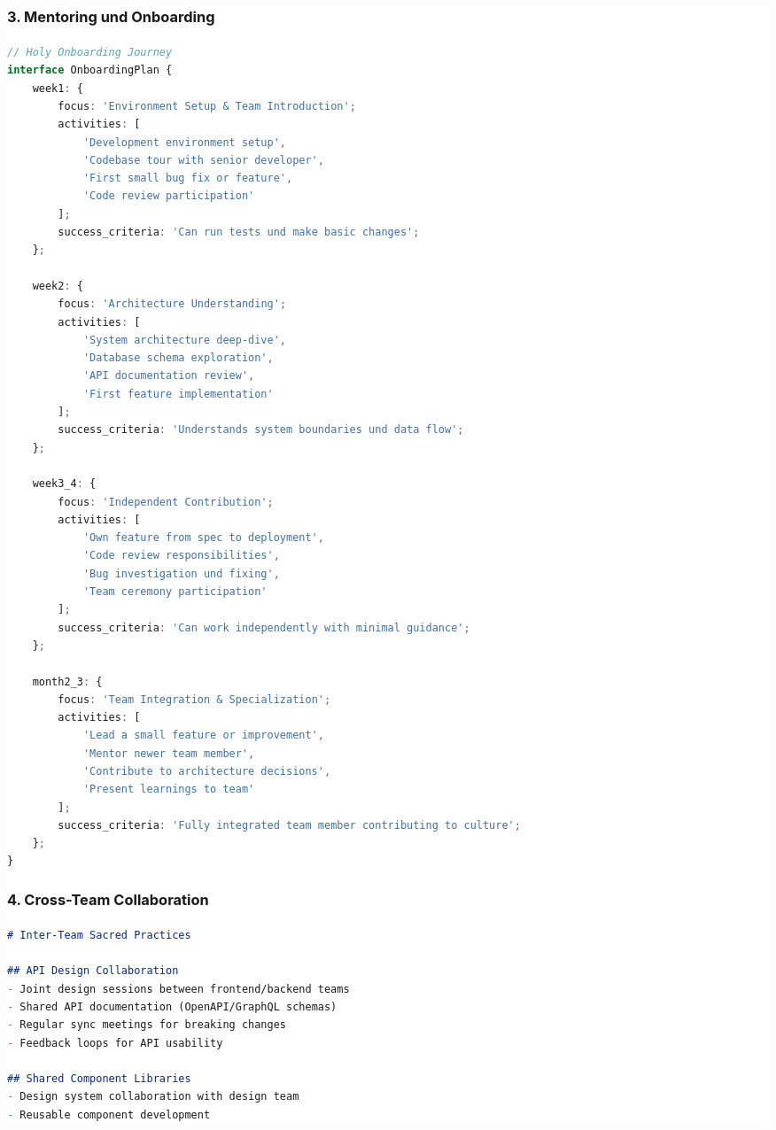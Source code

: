 ### 3. Mentoring und Onboarding
```typescript
// Holy Onboarding Journey
interface OnboardingPlan {
    week1: {
        focus: 'Environment Setup & Team Introduction';
        activities: [
            'Development environment setup',
            'Codebase tour with senior developer', 
            'First small bug fix or feature',
            'Code review participation'
        ];
        success_criteria: 'Can run tests und make basic changes';
    };
    
    week2: {
        focus: 'Architecture Understanding';
        activities: [
            'System architecture deep-dive',
            'Database schema exploration',
            'API documentation review',
            'First feature implementation'
        ];
        success_criteria: 'Understands system boundaries und data flow';
    };
    
    week3_4: {
        focus: 'Independent Contribution';
        activities: [
            'Own feature from spec to deployment',
            'Code review responsibilities',
            'Bug investigation und fixing',
            'Team ceremony participation'
        ];
        success_criteria: 'Can work independently with minimal guidance';
    };
    
    month2_3: {
        focus: 'Team Integration & Specialization';
        activities: [
            'Lead a small feature or improvement',
            'Mentor newer team member',
            'Contribute to architecture decisions',
            'Present learnings to team'
        ];
        success_criteria: 'Fully integrated team member contributing to culture';
    };
}
```

### 4. Cross-Team Collaboration
```markdown
# Inter-Team Sacred Practices

## API Design Collaboration
- Joint design sessions between frontend/backend teams
- Shared API documentation (OpenAPI/GraphQL schemas)
- Regular sync meetings for breaking changes
- Feedback loops for API usability

## Shared Component Libraries
- Design system collaboration with design team
- Reusable component development
```
